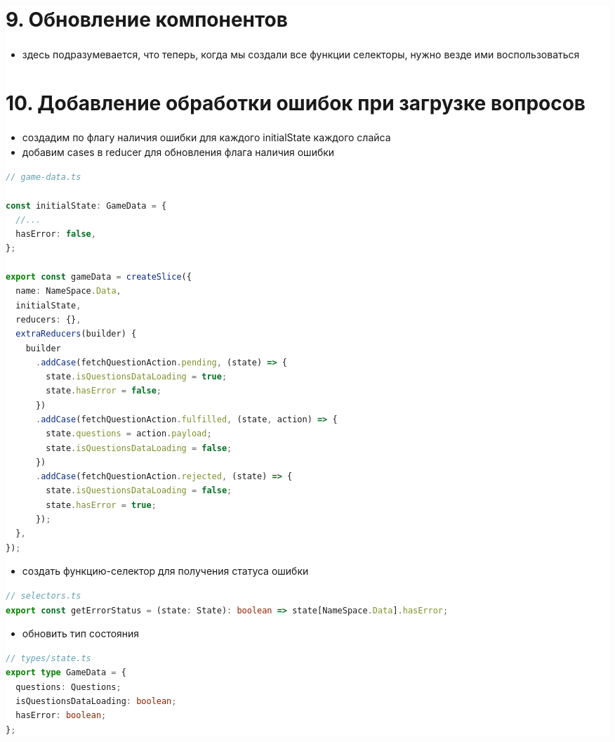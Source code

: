 # 9. Обновление компонентов

- здесь подразумевается, что теперь, когда мы создали все функции селекторы, нужно везде ими воспользоваться

# 10. Добавление обработки ошибок при загрузке вопросов

- создадим по флагу наличия ошибки для каждого initialState каждого слайса
- добавим cases в reducer для обновления флага наличия ошибки

```ts
// game-data.ts

const initialState: GameData = {
  //...
  hasError: false,
};

export const gameData = createSlice({
  name: NameSpace.Data,
  initialState,
  reducers: {},
  extraReducers(builder) {
    builder
      .addCase(fetchQuestionAction.pending, (state) => {
        state.isQuestionsDataLoading = true;
        state.hasError = false;
      })
      .addCase(fetchQuestionAction.fulfilled, (state, action) => {
        state.questions = action.payload;
        state.isQuestionsDataLoading = false;
      })
      .addCase(fetchQuestionAction.rejected, (state) => {
        state.isQuestionsDataLoading = false;
        state.hasError = true;
      });
  },
});
```

- создать функцию-селектор для получения статуса ошибки

```ts
// selectors.ts
export const getErrorStatus = (state: State): boolean => state[NameSpace.Data].hasError;
```

- обновить тип состояния

```ts
// types/state.ts
export type GameData = {
  questions: Questions;
  isQuestionsDataLoading: boolean;
  hasError: boolean;
};
```


  [NameSpace.Data]: gameData.reducer,
  [NameSpace.Game]: gameProcess.reducer,
  [NameSpace.User]: userProcess.reducer,